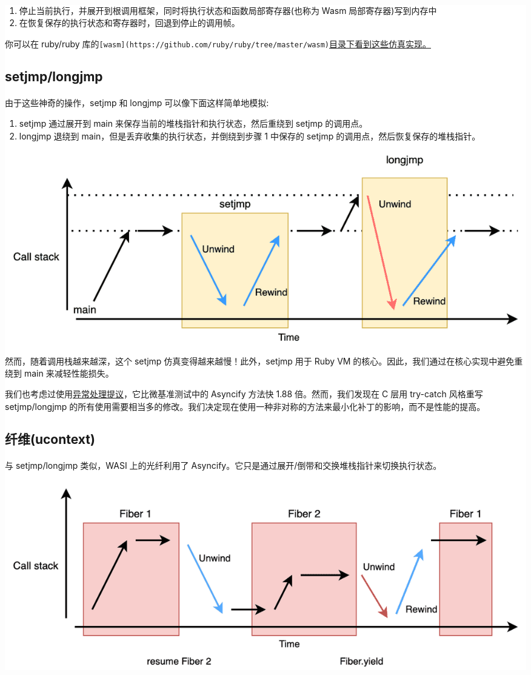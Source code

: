 1.  停止当前执行，并展开到根调用框架，同时将执行状态和函数局部寄存器(也称为 Wasm 局部寄存器)写到内存中
2.  在恢复保存的执行状态和寄存器时，回退到停止的调用帧。

你可以在 ruby/ruby 库的`[wasm](https://github.com/ruby/ruby/tree/master/wasm)`[目录下看到这些仿真实现。](https://github.com/ruby/ruby/tree/master/wasm)

## setjmp/longjmp

由于这些神奇的操作，setjmp 和 longjmp 可以像下面这样简单地模拟:

1.  setjmp 通过展开到 main 来保存当前的堆栈指针和执行状态，然后重绕到 setjmp 的调用点。
2.  longjmp 退绕到 main，但是丢弃收集的执行状态，并倒绕到步骤 1 中保存的 setjmp 的调用点，然后恢复保存的堆栈指针。

![](img/1f0ccebe7c246b3751ba0e2995d1f27c.png)

然而，随着调用栈越来越深，这个 setjmp 仿真变得越来越慢！此外，setjmp 用于 Ruby VM 的核心。因此，我们通过在核心实现中避免重绕到 main 来减轻性能损失。

我们也考虑过使用[异常处理提议](https://github.com/WebAssembly/exception-handling)，它比微基准测试中的 Asyncify 方法快 1.88 倍。然而，我们发现在 C 层用 try-catch 风格重写 setjmp/longjmp 的所有使用需要相当多的修改。我们决定现在使用一种非对称的方法来最小化补丁的影响，而不是性能的提高。

## 纤维(ucontext)

与 setjmp/longjmp 类似，WASI 上的光纤利用了 Asyncify。它只是通过展开/倒带和交换堆栈指针来切换执行状态。

![](img/4698c1cb0f828f841083a523620d32ad.png)
